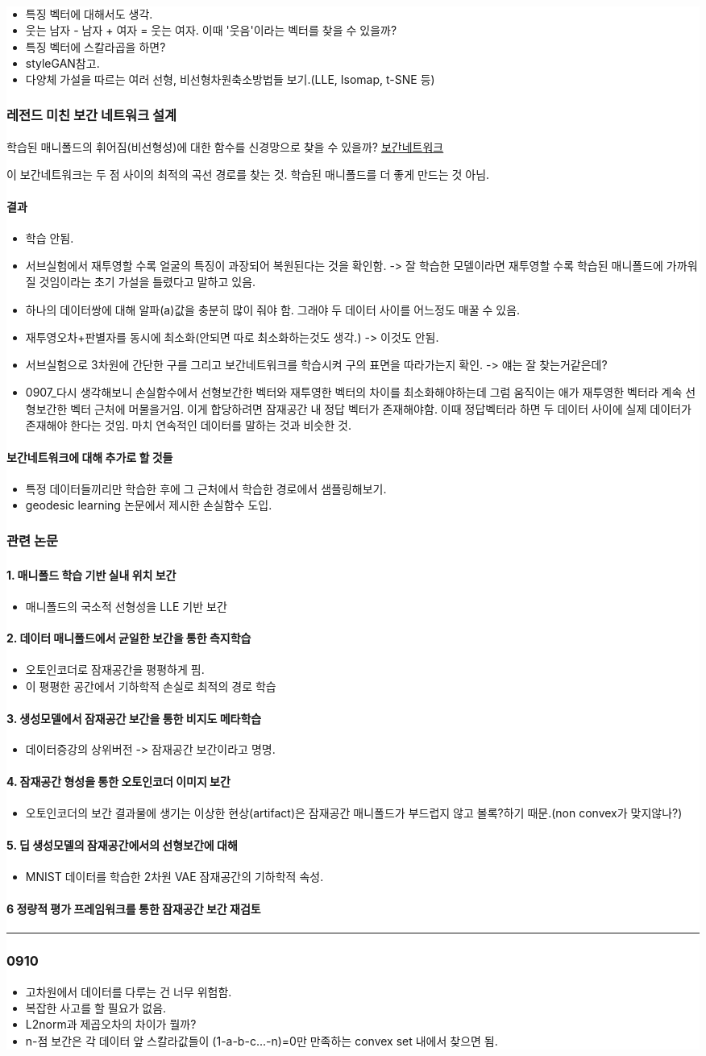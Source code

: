 - 특징 벡터에 대해서도 생각.
- 웃는 남자 - 남자 + 여자 = 웃는 여자. 이때 '웃음'이라는 벡터를 찾을 수 있을까?
- 특징 벡터에 스칼라곱을 하면?
- styleGAN참고.
- 다양체 가설을 따르는 여러 선형, 비선형차원축소방법들 보기.(LLE, Isomap, t-SNE 등)

### 레전드 미친 보간 네트워크 설계
학습된 매니폴드의 휘어짐(비선형성)에 대한 함수를 신경망으로 찾을 수 있을까?
[보간네트워크](<0830 보간 넷 1.md>)

이 보간네트워크는 두 점 사이의 최적의 곡선 경로를 찾는 것.
학습된 매니폴드를 더 좋게 만드는 것 아님.

#### 결과
- 학습 안됨.
- 서브실험에서 재투영할 수록 얼굴의 특징이 과장되어 복원된다는 것을 확인함. -> 잘 학습한 모델이라면 재투영할 수록 학습된 매니폴드에 가까워질 것임이라는 초기 가설을 틀렸다고 말하고 있음.
- 하나의 데이터쌍에 대해 알파(a)값을 충분히 많이 줘야 함. 그래야 두 데이터 사이를 어느정도 매꿀 수 있음.
- 재투영오차+판별자를 동시에 최소화(안되면 따로 최소화하는것도 생각.) -> 이것도 안됨.
- 서브실험으로 3차원에 간단한 구를 그리고 보간네트워크를 학습시켜 구의 표면을 따라가는지 확인. -> 얘는 잘 찾는거같은데?

- 0907_다시 생각해보니 손실함수에서 선형보간한 벡터와 재투영한 벡터의 차이를 최소화해야하는데 그럼 움직이는 애가 재투영한 벡터라 계속 선형보간한 벡터 근처에 머물을거임. 이게 합당하려면 잠재공간 내 정답 벡터가 존재해야함. 이때 정답벡터라 하면 두 데이터 사이에 실제 데이터가 존재해야 한다는 것임. 마치 연속적인 데이터를 말하는 것과 비슷한 것.


#### 보간네트워크에 대해 추가로 할 것들
- 특정 데이터들끼리만 학습한 후에 그 근처에서 학습한 경로에서 샘플링해보기.
- geodesic learning 논문에서 제시한 손실함수 도입.


### 관련 논문
#### 1. 매니폴드 학습 기반 실내 위치 보간
- 매니폴드의 국소적 선형성을 LLE 기반 보간

#### 2. 데이터 매니폴드에서 균일한 보간을 통한 측지학습
- 오토인코더로 잠재공간을 평평하게 핌.
- 이 평평한 공간에서 기하학적 손실로 최적의 경로 학습

#### 3. 생성모델에서 잠재공간 보간을 통한 비지도 메타학습
- 데이터증강의 상위버전 -> 잠재공간 보간이라고 명명.

#### 4. 잠재공간 형성을 통한 오토인코더 이미지 보간
- 오토인코더의 보간 결과물에 생기는 이상한 현상(artifact)은 잠재공간 매니폴드가 부드럽지 않고 볼록?하기 때문.(non convex가 맞지않나?)

#### 5. 딥 생성모델의 잠재공간에서의 선형보간에 대해
- MNIST 데이터를 학습한 2차원 VAE 잠재공간의 기하학적 속성.

#### 6 정량적 평가 프레임워크를 통한 잠재공간 보간 재검토



---


### 0910
- 고차원에서 데이터를 다루는 건 너무 위험함.
- 복잡한 사고를 할 필요가 없음.
- L2norm과 제곱오차의 차이가 뭘까?
- n-점 보간은 각 데이터 앞 스칼라값들이 (1-a-b-c...-n)=0만 만족하는 convex set 내에서 찾으면 됨.
